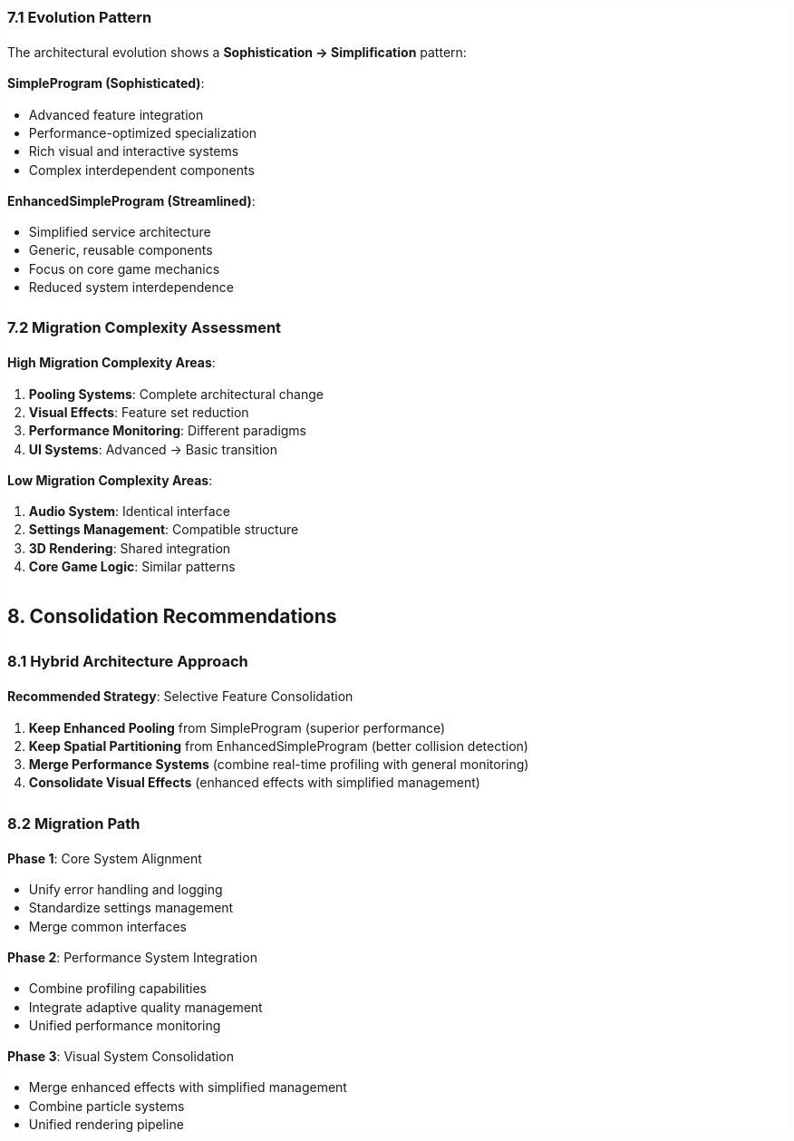 ### 7.1 Evolution Pattern

The architectural evolution shows a **Sophistication → Simplification** pattern:

**SimpleProgram (Sophisticated)**:
- Advanced feature integration
- Performance-optimized specialization
- Rich visual and interactive systems
- Complex interdependent components

**EnhancedSimpleProgram (Streamlined)**:
- Simplified service architecture
- Generic, reusable components
- Focus on core game mechanics
- Reduced system interdependence

### 7.2 Migration Complexity Assessment

**High Migration Complexity Areas**:
1. **Pooling Systems**: Complete architectural change
2. **Visual Effects**: Feature set reduction
3. **Performance Monitoring**: Different paradigms
4. **UI Systems**: Advanced → Basic transition

**Low Migration Complexity Areas**:
1. **Audio System**: Identical interface
2. **Settings Management**: Compatible structure
3. **3D Rendering**: Shared integration
4. **Core Game Logic**: Similar patterns

## 8. Consolidation Recommendations

### 8.1 Hybrid Architecture Approach

**Recommended Strategy**: Selective Feature Consolidation
1. **Keep Enhanced Pooling** from SimpleProgram (superior performance)
2. **Keep Spatial Partitioning** from EnhancedSimpleProgram (better collision detection)
3. **Merge Performance Systems** (combine real-time profiling with general monitoring)
4. **Consolidate Visual Effects** (enhanced effects with simplified management)

### 8.2 Migration Path

**Phase 1**: Core System Alignment
- Unify error handling and logging
- Standardize settings management
- Merge common interfaces

**Phase 2**: Performance System Integration
- Combine profiling capabilities
- Integrate adaptive quality management
- Unified performance monitoring

**Phase 3**: Visual System Consolidation
- Merge enhanced effects with simplified management
- Combine particle systems
- Unified rendering pipeline
